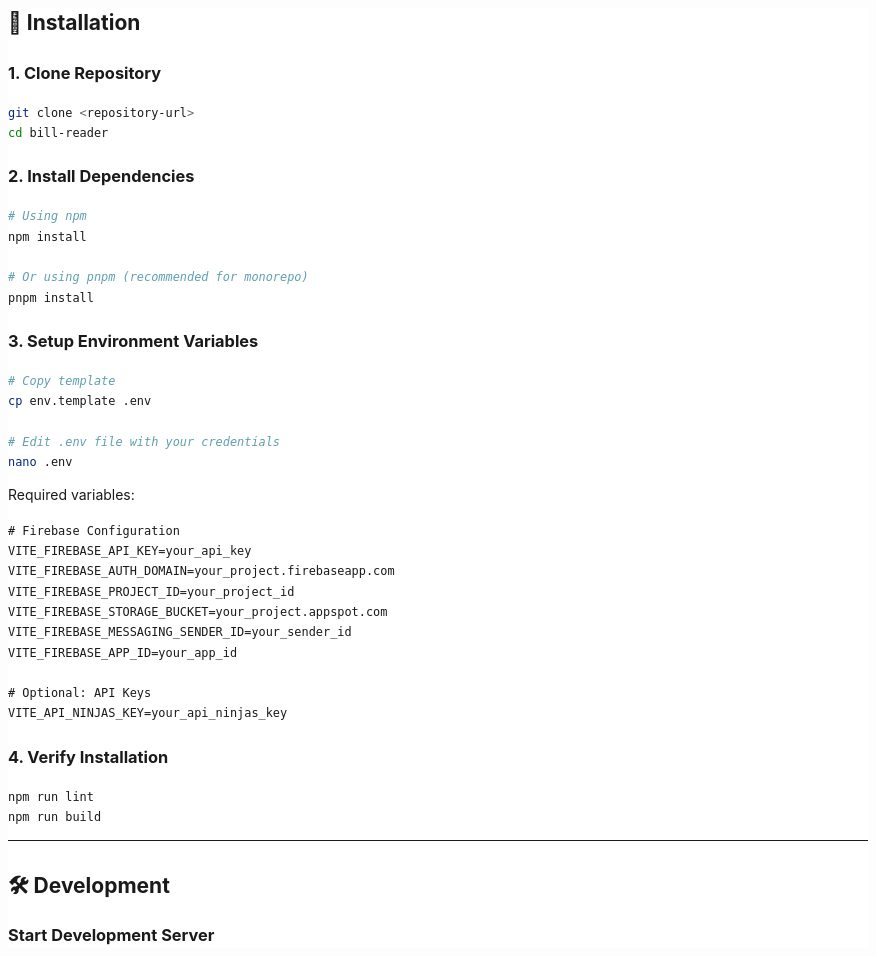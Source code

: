 ## 🔧 Installation

### 1. Clone Repository
```bash
git clone <repository-url>
cd bill-reader
```

### 2. Install Dependencies
```bash
# Using npm
npm install

# Or using pnpm (recommended for monorepo)
pnpm install
```

### 3. Setup Environment Variables
```bash
# Copy template
cp env.template .env

# Edit .env file with your credentials
nano .env
```

Required variables:
```env
# Firebase Configuration
VITE_FIREBASE_API_KEY=your_api_key
VITE_FIREBASE_AUTH_DOMAIN=your_project.firebaseapp.com
VITE_FIREBASE_PROJECT_ID=your_project_id
VITE_FIREBASE_STORAGE_BUCKET=your_project.appspot.com
VITE_FIREBASE_MESSAGING_SENDER_ID=your_sender_id
VITE_FIREBASE_APP_ID=your_app_id

# Optional: API Keys
VITE_API_NINJAS_KEY=your_api_ninjas_key
```

### 4. Verify Installation
```bash
npm run lint
npm run build
```

---

## 🛠️ Development

### Start Development Server
